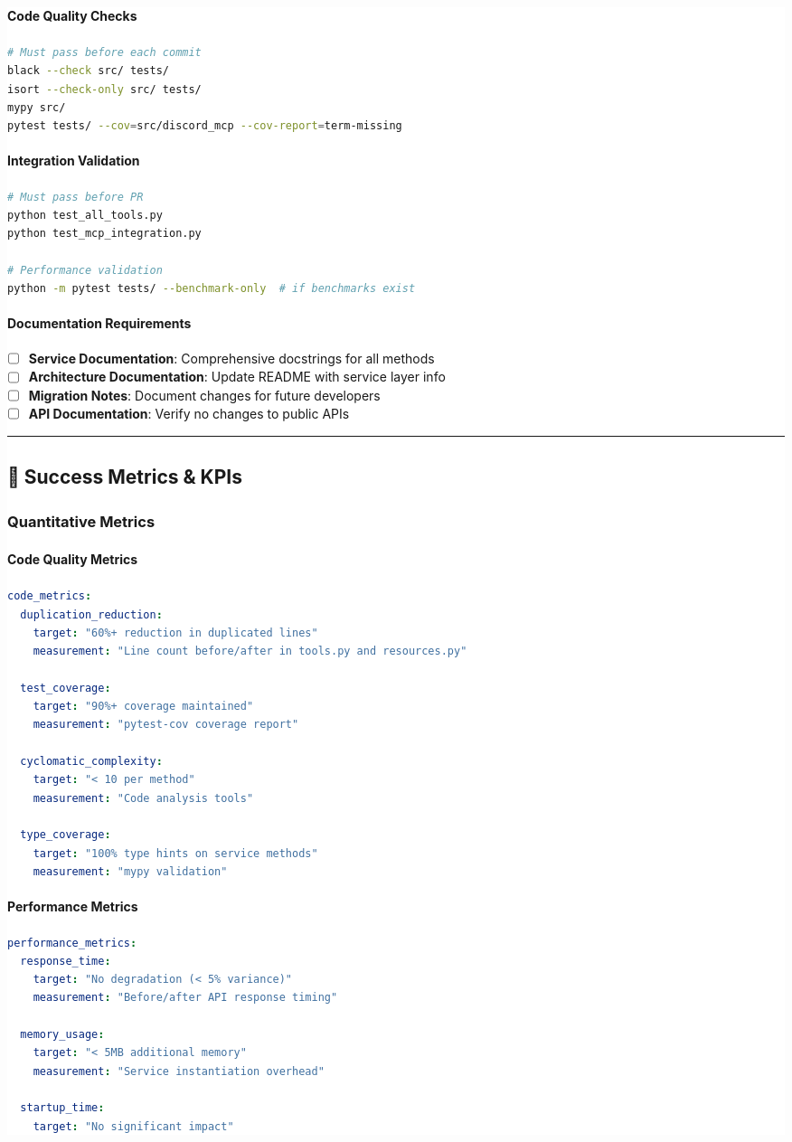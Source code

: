 #### Code Quality Checks
```bash
# Must pass before each commit
black --check src/ tests/
isort --check-only src/ tests/
mypy src/
pytest tests/ --cov=src/discord_mcp --cov-report=term-missing
```

#### Integration Validation
```bash
# Must pass before PR
python test_all_tools.py
python test_mcp_integration.py

# Performance validation
python -m pytest tests/ --benchmark-only  # if benchmarks exist
```

#### Documentation Requirements
- [ ] **Service Documentation**: Comprehensive docstrings for all methods
- [ ] **Architecture Documentation**: Update README with service layer info
- [ ] **Migration Notes**: Document changes for future developers
- [ ] **API Documentation**: Verify no changes to public APIs

---

## 🎯 Success Metrics & KPIs

### Quantitative Metrics

#### Code Quality Metrics
```yaml
code_metrics:
  duplication_reduction:
    target: "60%+ reduction in duplicated lines"
    measurement: "Line count before/after in tools.py and resources.py"
  
  test_coverage:
    target: "90%+ coverage maintained"
    measurement: "pytest-cov coverage report"
  
  cyclomatic_complexity:
    target: "< 10 per method"
    measurement: "Code analysis tools"
  
  type_coverage:
    target: "100% type hints on service methods"
    measurement: "mypy validation"
```

#### Performance Metrics
```yaml
performance_metrics:
  response_time:
    target: "No degradation (< 5% variance)"
    measurement: "Before/after API response timing"
  
  memory_usage:
    target: "< 5MB additional memory"
    measurement: "Service instantiation overhead"
  
  startup_time:
    target: "No significant impact"
```